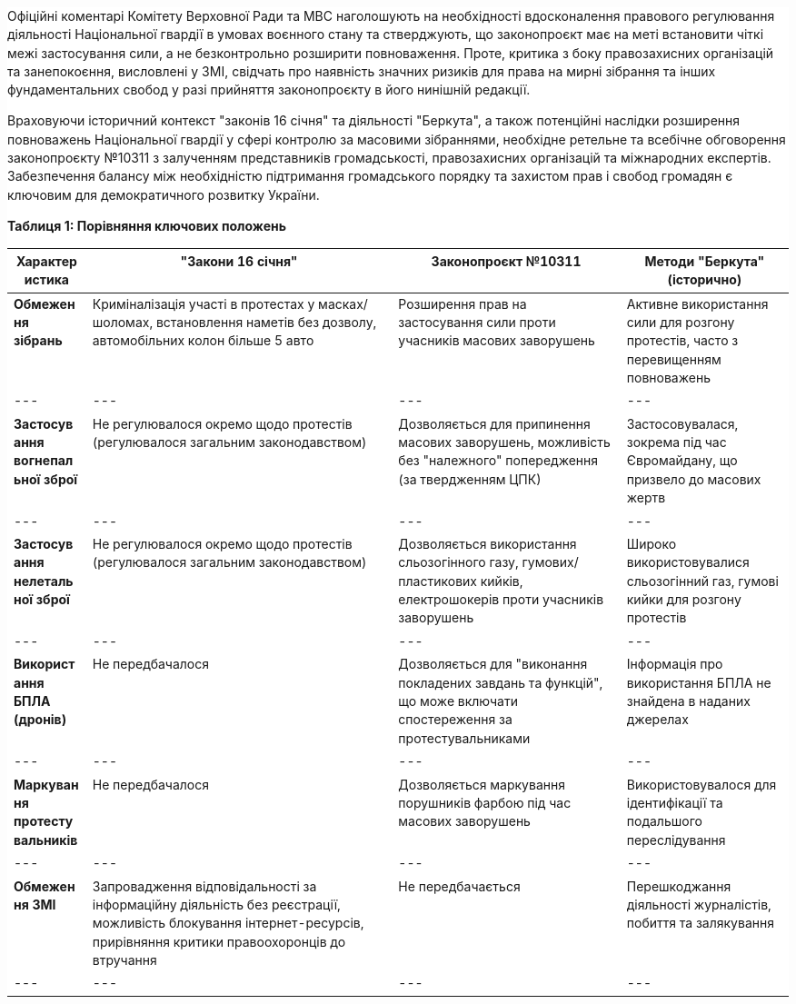 Офіційні коментарі Комітету Верховної Ради та МВС наголошують на необхідності вдосконалення правового регулювання діяльності Національної гвардії в умовах воєнного стану та стверджують, що законопроєкт має на меті встановити чіткі межі застосування сили, а не безконтрольно розширити повноваження. Проте, критика з боку правозахисних організацій та занепокоєння, висловлені у ЗМІ, свідчать про наявність значних ризиків для права на мирні зібрання та інших фундаментальних свобод у разі прийняття законопроєкту в його нинішній редакції.

Враховуючи історичний контекст "законів 16 січня" та діяльності "Беркута", а також потенційні наслідки розширення повноважень Національної гвардії у сфері контролю за масовими зібраннями, необхідне ретельне та всебічне обговорення законопроєкту №10311 з залученням представників громадськості, правозахисних організацій та міжнародних експертів. Забезпечення балансу між необхідністю підтримання громадського порядку та захистом прав і свобод громадян є ключовим для демократичного розвитку України.

**Таблиця 1: Порівняння ключових положень**

|**Характеристика**|**"Закони 16 січня"**|**Законопроєкт №10311**|**Методи "Беркута" (історично)**|
|---|---|---|---|
|**Обмеження зібрань**|Криміналізація участі в протестах у масках/шоломах, встановлення наметів без дозволу, автомобільних колон більше 5 авто|Розширення прав на застосування сили проти учасників масових заворушень|Активне використання сили для розгону протестів, часто з перевищенням повноважень|
|---|---|---|---|
|**Застосування вогнепальної зброї**|Не регулювалося окремо щодо протестів (регулювалося загальним законодавством)|Дозволяється для припинення масових заворушень, можливість без "належного" попередження (за твердженням ЦПК)|Застосовувалася, зокрема під час Євромайдану, що призвело до масових жертв|
|---|---|---|---|
|**Застосування нелетальної зброї**|Не регулювалося окремо щодо протестів (регулювалося загальним законодавством)|Дозволяється використання сльозогінного газу, гумових/пластикових кийків, електрошокерів проти учасників заворушень|Широко використовувалися сльозогінний газ, гумові кийки для розгону протестів|
|---|---|---|---|
|**Використання БПЛА (дронів)**|Не передбачалося|Дозволяється для "виконання покладених завдань та функцій", що може включати спостереження за протестувальниками|Інформація про використання БПЛА не знайдена в наданих джерелах|
|---|---|---|---|
|**Маркування протестувальників**|Не передбачалося|Дозволяється маркування порушників фарбою під час масових заворушень|Використовувалося для ідентифікації та подальшого переслідування|
|---|---|---|---|
|**Обмеження ЗМІ**|Запровадження відповідальності за інформаційну діяльність без реєстрації, можливість блокування інтернет-ресурсів, прирівняння критики правоохоронців до втручання|Не передбачається|Перешкоджання діяльності журналістів, побиття та залякування|
|---|---|---|---|